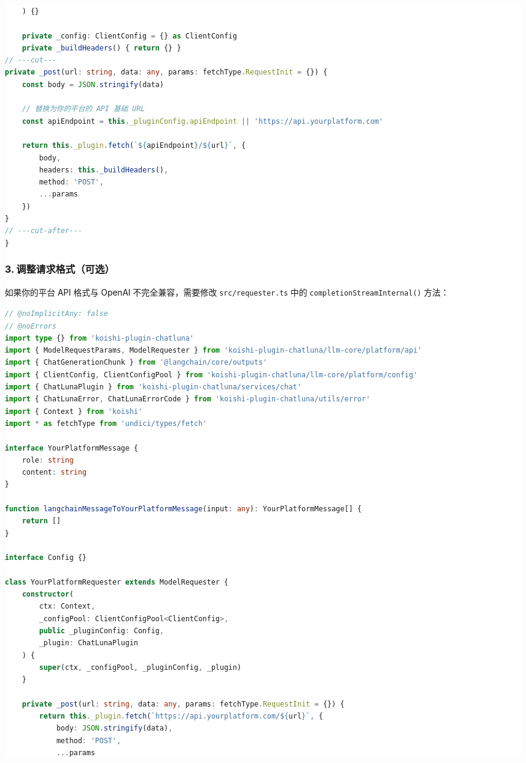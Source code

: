 ```ts twoslash
    ) {}

    private _config: ClientConfig = {} as ClientConfig
    private _buildHeaders() { return {} }
// ---cut---
private _post(url: string, data: any, params: fetchType.RequestInit = {}) {
    const body = JSON.stringify(data)

    // 替换为你的平台的 API 基础 URL
    const apiEndpoint = this._pluginConfig.apiEndpoint || 'https://api.yourplatform.com'

    return this._plugin.fetch(`${apiEndpoint}/${url}`, {
        body,
        headers: this._buildHeaders(),
        method: 'POST',
        ...params
    })
}
// ---cut-after---
}
```

### 3. 调整请求格式（可选）

如果你的平台 API 格式与 OpenAI 不完全兼容，需要修改 `src/requester.ts` 中的 `completionStreamInternal()` 方法：

```ts twoslash
// @noImplicitAny: false
// @noErrors
import type {} from 'koishi-plugin-chatluna'
import { ModelRequestParams, ModelRequester } from 'koishi-plugin-chatluna/llm-core/platform/api'
import { ChatGenerationChunk } from '@langchain/core/outputs'
import { ClientConfig, ClientConfigPool } from 'koishi-plugin-chatluna/llm-core/platform/config'
import { ChatLunaPlugin } from 'koishi-plugin-chatluna/services/chat'
import { ChatLunaError, ChatLunaErrorCode } from 'koishi-plugin-chatluna/utils/error'
import { Context } from 'koishi'
import * as fetchType from 'undici/types/fetch'

interface YourPlatformMessage {
    role: string
    content: string
}

function langchainMessageToYourPlatformMessage(input: any): YourPlatformMessage[] {
    return []
}

interface Config {}

class YourPlatformRequester extends ModelRequester {
    constructor(
        ctx: Context,
        _configPool: ClientConfigPool<ClientConfig>,
        public _pluginConfig: Config,
        _plugin: ChatLunaPlugin
    ) {
        super(ctx, _configPool, _pluginConfig, _plugin)
    }

    private _post(url: string, data: any, params: fetchType.RequestInit = {}) {
        return this._plugin.fetch(`https://api.yourplatform.com/${url}`, {
            body: JSON.stringify(data),
            method: 'POST',
            ...params
```